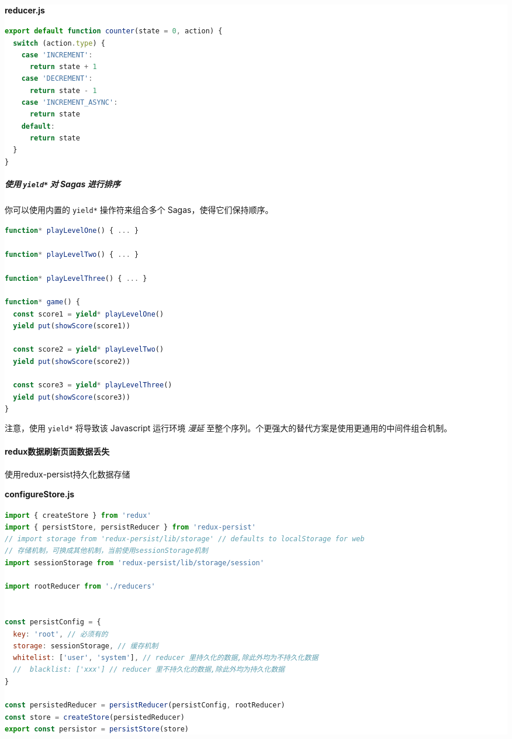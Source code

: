 **reducer.js**

```jsx
export default function counter(state = 0, action) {
  switch (action.type) {
    case 'INCREMENT':
      return state + 1
    case 'DECREMENT':
      return state - 1
    case 'INCREMENT_ASYNC':
      return state
    default:
      return state
  }
}
```

##### 使用 `yield*` 对 Sagas 进行排序

你可以使用内置的 `yield*` 操作符来组合多个 Sagas，使得它们保持顺序。

```javascript
function* playLevelOne() { ... }

function* playLevelTwo() { ... }

function* playLevelThree() { ... }

function* game() {
  const score1 = yield* playLevelOne()
  yield put(showScore(score1))

  const score2 = yield* playLevelTwo()
  yield put(showScore(score2))

  const score3 = yield* playLevelThree()
  yield put(showScore(score3))
}
```

注意，使用 `yield*` 将导致该 Javascript 运行环境 *漫延* 至整个序列。个更强大的替代方案是使用更通用的中间件组合机制。

#### redux数据刷新页面数据丢失

使用redux-persist持久化数据存储

**configureStore.js**

```js
import { createStore } from 'redux'
import { persistStore, persistReducer } from 'redux-persist'
// import storage from 'redux-persist/lib/storage' // defaults to localStorage for web
// 存储机制，可换成其他机制，当前使用sessionStorage机制
import sessionStorage from 'redux-persist/lib/storage/session'

import rootReducer from './reducers'


const persistConfig = {
  key: 'root', // 必须有的
  storage: sessionStorage, // 缓存机制
  whitelist: ['user', 'system'], // reducer 里持久化的数据,除此外均为不持久化数据
  //  blacklist: ['xxx'] // reducer 里不持久化的数据,除此外均为持久化数据
}

const persistedReducer = persistReducer(persistConfig, rootReducer)
const store = createStore(persistedReducer)
export const persistor = persistStore(store)
```